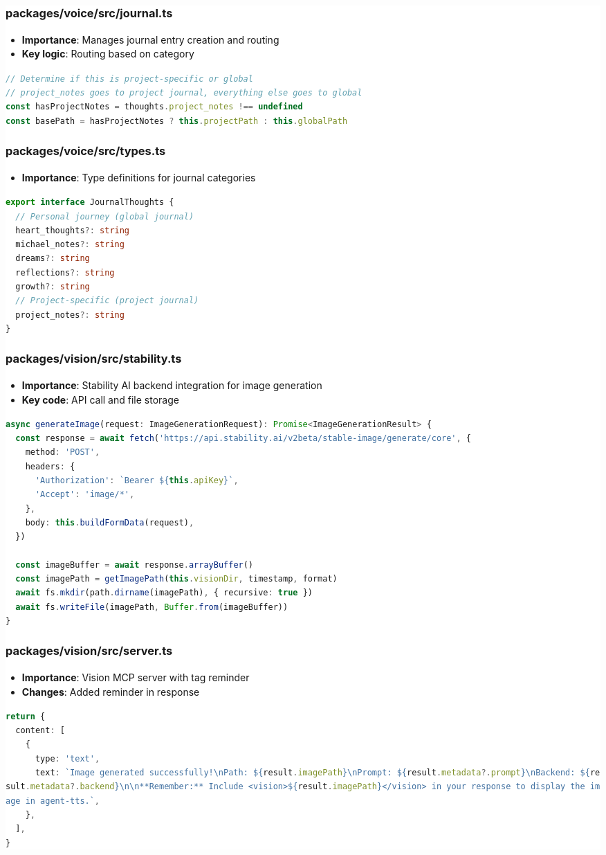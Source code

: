 ### packages/voice/src/journal.ts
- **Importance**: Manages journal entry creation and routing
- **Key logic**: Routing based on category
```typescript
// Determine if this is project-specific or global
// project_notes goes to project journal, everything else goes to global
const hasProjectNotes = thoughts.project_notes !== undefined
const basePath = hasProjectNotes ? this.projectPath : this.globalPath
```

### packages/voice/src/types.ts
- **Importance**: Type definitions for journal categories
```typescript
export interface JournalThoughts {
  // Personal journey (global journal)
  heart_thoughts?: string
  michael_notes?: string
  dreams?: string
  reflections?: string
  growth?: string
  // Project-specific (project journal)
  project_notes?: string
}
```

### packages/vision/src/stability.ts
- **Importance**: Stability AI backend integration for image generation
- **Key code**: API call and file storage
```typescript
async generateImage(request: ImageGenerationRequest): Promise<ImageGenerationResult> {
  const response = await fetch('https://api.stability.ai/v2beta/stable-image/generate/core', {
    method: 'POST',
    headers: {
      'Authorization': `Bearer ${this.apiKey}`,
      'Accept': 'image/*',
    },
    body: this.buildFormData(request),
  })
  
  const imageBuffer = await response.arrayBuffer()
  const imagePath = getImagePath(this.visionDir, timestamp, format)
  await fs.mkdir(path.dirname(imagePath), { recursive: true })
  await fs.writeFile(imagePath, Buffer.from(imageBuffer))
}
```

### packages/vision/src/server.ts
- **Importance**: Vision MCP server with <vision> tag reminder
- **Changes**: Added reminder in response
```typescript
return {
  content: [
    {
      type: 'text',
      text: `Image generated successfully!\nPath: ${result.imagePath}\nPrompt: ${result.metadata?.prompt}\nBackend: ${result.metadata?.backend}\n\n**Remember:** Include <vision>${result.imagePath}</vision> in your response to display the image in agent-tts.`,
    },
  ],
}
```
